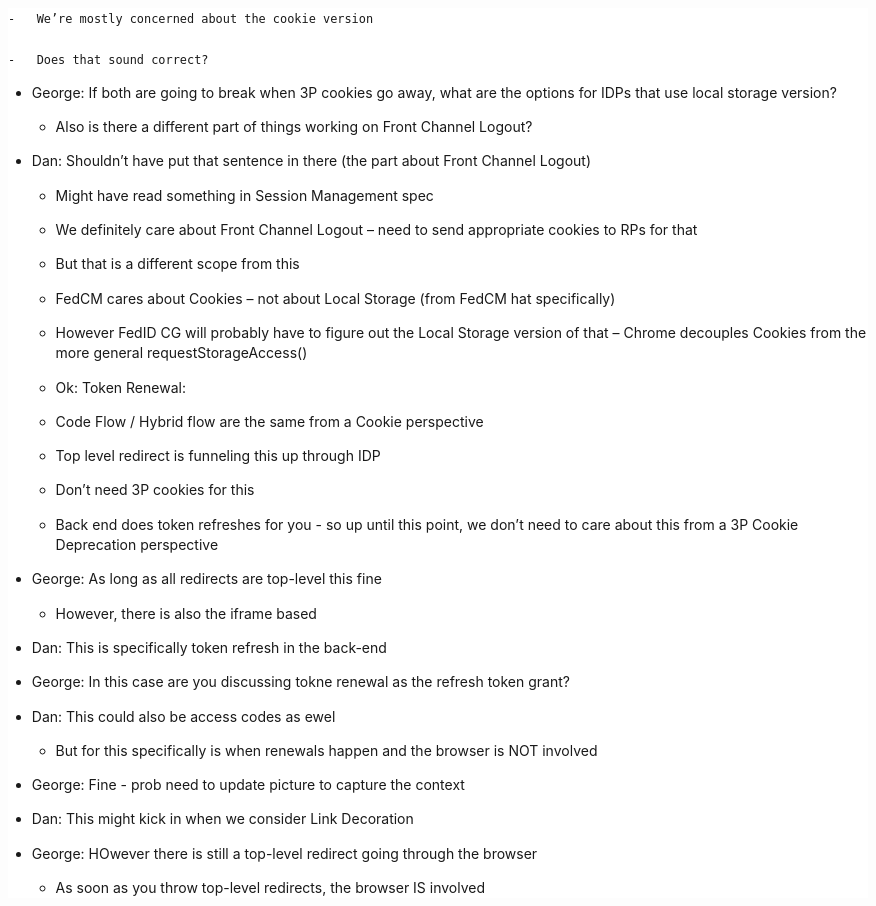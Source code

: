     -   We’re mostly concerned about the cookie version

    -   Does that sound correct?

-   George: If both are going to break when 3P cookies go away, what are
  the options for IDPs that use local storage version?

    -   Also is there a different part of things working on Front
  Channel Logout?

-   Dan: Shouldn’t have put that sentence in there (the part about Front
  Channel Logout)

    -   Might have read something in Session Management spec

    -   We definitely care about Front Channel Logout – need to send
  appropriate cookies to RPs for that

    -   But that is a different scope from this

    -   FedCM cares about Cookies – not about Local Storage (from FedCM
  hat specifically)

    -   However FedID CG will probably have to figure out the Local
  Storage version of that – Chrome decouples Cookies from the
  more general requestStorageAccess()

    -   Ok: Token Renewal:

    -   Code Flow / Hybrid flow are the same from a Cookie perspective

    -   Top level redirect is funneling this up through IDP

    -   Don’t need 3P cookies for this

    -   Back end does token refreshes for you - so up until this point,
  we don’t need to care about this from a 3P Cookie Deprecation
  perspective

-   George: As long as all redirects are top-level this fine

    -   However, there is also the iframe based

-   Dan: This is specifically token refresh in the back-end

-   George: In this case are you discussing tokne renewal as the refresh
  token grant?

-   Dan: This could also be access codes as ewel

    -   But for this specifically is when renewals happen and the
  browser is NOT involved

-   George: Fine - prob need to update picture to capture the context

-   Dan: This might kick in when we consider Link Decoration

-   George: HOwever there is still a top-level redirect going through
  the browser

    -   As soon as you throw top-level redirects, the browser IS
  involved
